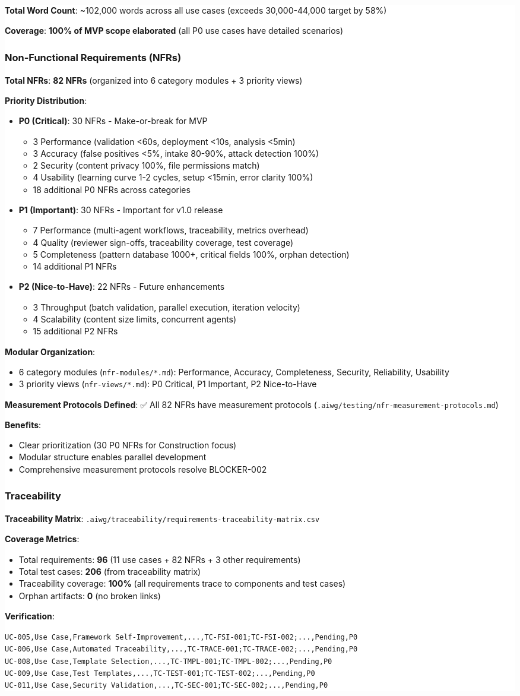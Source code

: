 **Total Word Count**: ~102,000 words across all use cases (exceeds 30,000-44,000 target by 58%)

**Coverage**: **100% of MVP scope elaborated** (all P0 use cases have detailed scenarios)

### Non-Functional Requirements (NFRs)

**Total NFRs**: **82 NFRs** (organized into 6 category modules + 3 priority views)

**Priority Distribution**:
- **P0 (Critical)**: 30 NFRs - Make-or-break for MVP
  - 3 Performance (validation <60s, deployment <10s, analysis <5min)
  - 3 Accuracy (false positives <5%, intake 80-90%, attack detection 100%)
  - 2 Security (content privacy 100%, file permissions match)
  - 4 Usability (learning curve 1-2 cycles, setup <15min, error clarity 100%)
  - 18 additional P0 NFRs across categories

- **P1 (Important)**: 30 NFRs - Important for v1.0 release
  - 7 Performance (multi-agent workflows, traceability, metrics overhead)
  - 4 Quality (reviewer sign-offs, traceability coverage, test coverage)
  - 5 Completeness (pattern database 1000+, critical fields 100%, orphan detection)
  - 14 additional P1 NFRs

- **P2 (Nice-to-Have)**: 22 NFRs - Future enhancements
  - 3 Throughput (batch validation, parallel execution, iteration velocity)
  - 4 Scalability (content size limits, concurrent agents)
  - 15 additional P2 NFRs

**Modular Organization**:
- 6 category modules (`nfr-modules/*.md`): Performance, Accuracy, Completeness, Security, Reliability, Usability
- 3 priority views (`nfr-views/*.md`): P0 Critical, P1 Important, P2 Nice-to-Have

**Measurement Protocols Defined**: ✅ All 82 NFRs have measurement protocols (`.aiwg/testing/nfr-measurement-protocols.md`)

**Benefits**:
- Clear prioritization (30 P0 NFRs for Construction focus)
- Modular structure enables parallel development
- Comprehensive measurement protocols resolve BLOCKER-002

### Traceability

**Traceability Matrix**: `.aiwg/traceability/requirements-traceability-matrix.csv`

**Coverage Metrics**:
- Total requirements: **96** (11 use cases + 82 NFRs + 3 other requirements)
- Total test cases: **206** (from traceability matrix)
- Traceability coverage: **100%** (all requirements trace to components and test cases)
- Orphan artifacts: **0** (no broken links)

**Verification**:
```csv
UC-005,Use Case,Framework Self-Improvement,...,TC-FSI-001;TC-FSI-002;...,Pending,P0
UC-006,Use Case,Automated Traceability,...,TC-TRACE-001;TC-TRACE-002;...,Pending,P0
UC-008,Use Case,Template Selection,...,TC-TMPL-001;TC-TMPL-002;...,Pending,P0
UC-009,Use Case,Test Templates,...,TC-TEST-001;TC-TEST-002;...,Pending,P0
UC-011,Use Case,Security Validation,...,TC-SEC-001;TC-SEC-002;...,Pending,P0
```
